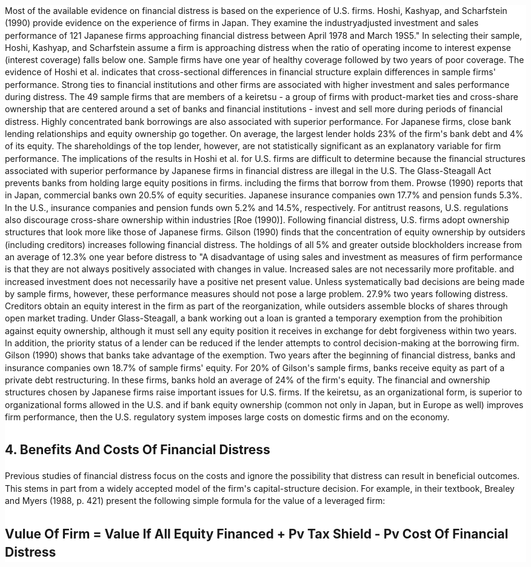 Most of the available evidence on financial distress is based on the experience of U.S. firms. Hoshi,  Kashyap,  and Scharfstein (1990) provide evidence on the experience of firms in Japan. They examine the industryadjusted investment and sales performance of 121 Japanese firms approaching financial distress between April 1978 and March 19S5." In selecting their sample,  Hoshi,  Kashyap,  and Scharfstein assume a firm is approaching distress when the ratio of operating income to interest expense (interest coverage) falls below one. Sample firms have one year of healthy coverage followed by two years of poor coverage.
The evidence of Hoshi et al. indicates that cross-sectional differences in financial structure explain differences in sample firms' performance. Strong ties to financial institutions and other firms are associated with higher investment and sales performance during distress. The 49 sample firms that are members of a keiretsu - a group of firms with product-market ties and cross-share ownership that are centered around a set of banks and financial institutions - invest and sell more during periods of financial distress. Highly concentrated bank borrowings are also associated with superior performance.
For Japanese firms,  close bank lending relationships and equity ownership go together. On average,  the largest lender holds 23% of the firm's bank debt and 4% of its equity. The shareholdings of the top lender,  however,  are not statistically significant as an explanatory variable for firm performance.
The implications of the results in Hoshi et al. for U.S. firms are difficult to determine because the financial structures associated with superior performance by Japanese firms in financial distress are illegal in the U.S. The Glass-Steagall Act prevents banks from holding large equity positions in firms. including the firms that borrow from them. Prowse (1990) reports that in Japan,  commercial banks own 20.5% of equity securities. Japanese insurance companies own 17.7% and pension funds 5.3%. In the U.S.,  insurance companies and pension funds own 5.2% and 14.5%,  respectively. For antitrust reasons,  U.S. regulations also discourage cross-share ownership within industries [Roe (1990)].
Following financial distress,  U.S. firms adopt ownership structures that look more like those of Japanese firms. Gilson (1990) finds that the concentration of equity ownership by outsiders (including creditors) increases following financial distress. The holdings of all 5% and greater outside blockholders increase from an average of 12.3% one year before distress to
"A disadvantage of using sales and investment as measures of firm performance is that they are not always positively associated with changes in value. Increased sales are not necessarily more profitable. and increased investment does not necessarily have a positive net present value.
Unless systematically bad decisions are being made by sample firms,  however,  these performance measures should not pose a large problem.
27.9% two years following distress. Creditors obtain an equity interest in the firm as part of the reorganization,  while outsiders assemble blocks of shares through open market trading. Under Glass-Steagall,  a bank working out a loan is granted a temporary exemption from the prohibition against equity ownership,  although it must sell any equity position it receives in exchange for debt forgiveness within two years. In addition,  the priority status of a lender can be reduced if the lender attempts to control decision-making at the borrowing firm. Gilson (1990) shows that banks take advantage of the exemption. Two years after the beginning of financial distress,  banks and insurance companies own 18.7% of sample firms' equity. For 20% of Gilson's sample firms,  banks receive equity as part of a private debt restructuring. In these firms,  banks hold an average of 24% of the firm's equity.
The financial and ownership structures chosen by Japanese firms raise important issues for U.S. firms. If the keiretsu,  as an organizational form,  is superior to organizational forms allowed in the U.S. and if bank equity ownership (common not only in Japan,  but in Europe as well) improves firm performance,  then the U.S. regulatory system imposes large costs on domestic firms and on the economy.
## 4. Benefits And Costs Of Financial Distress
Previous studies of financial distress focus on the costs and ignore the possibility that distress can result in beneficial outcomes. This stems in part from a widely accepted model of the firm's capital-structure decision. For example,  in their textbook,  Brealey and Myers (1988,  p. 421) present the following simple formula for the value of a leveraged firm:
## Vulue Of Firm = Value If All Equity Financed + Pv Tax Shield - Pv Cost Of Financial Distress
